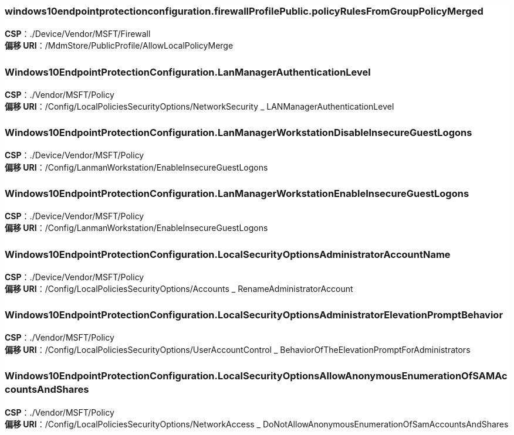 ### <a name="windows10endpointprotectionconfigurationfirewallprofilepublicpolicyrulesfromgrouppolicymerged"></a>windows10endpointprotectionconfiguration.firewallProfilePublic.policyRulesFromGroupPolicyMerged 
**CSP**：./Device/Vendor/MSFT/Firewall  
**偏移 URI**：/MdmStore/PublicProfile/AllowLocalPolicyMerge

### <a name="windows10endpointprotectionconfigurationlanmanagerauthenticationlevel"></a>Windows10EndpointProtectionConfiguration.LanManagerAuthenticationLevel 
**CSP**：./Vendor/MSFT/Policy  
**偏移 URI**：/Config/LocalPoliciesSecurityOptions/NetworkSecurity \_ LANManagerAuthenticationLevel

### <a name="windows10endpointprotectionconfigurationlanmanagerworkstationdisableinsecureguestlogons"></a>Windows10EndpointProtectionConfiguration.LanManagerWorkstationDisableInsecureGuestLogons 
**CSP**：./Device/Vendor/MSFT/Policy  
**偏移 URI**：/Config/LanmanWorkstation/EnableInsecureGuestLogons

### <a name="windows10endpointprotectionconfigurationlanmanagerworkstationenableinsecureguestlogons"></a>Windows10EndpointProtectionConfiguration.LanManagerWorkstationEnableInsecureGuestLogons 
**CSP**：./Device/Vendor/MSFT/Policy  
**偏移 URI**：/Config/LanmanWorkstation/EnableInsecureGuestLogons

### <a name="windows10endpointprotectionconfigurationlocalsecurityoptionsadministratoraccountname"></a>Windows10EndpointProtectionConfiguration.LocalSecurityOptionsAdministratorAccountName 
**CSP**：./Device/Vendor/MSFT/Policy  
**偏移 URI**：/Config/LocalPoliciesSecurityOptions/Accounts \_ RenameAdministratorAccount

### <a name="windows10endpointprotectionconfigurationlocalsecurityoptionsadministratorelevationpromptbehavior"></a>Windows10EndpointProtectionConfiguration.LocalSecurityOptionsAdministratorElevationPromptBehavior
**CSP**：./Vendor/MSFT/Policy  
**偏移 URI**：/Config/LocalPoliciesSecurityOptions/UserAccountControl \_ BehaviorOfTheElevationPromptForAdministrators

### <a name="windows10endpointprotectionconfigurationlocalsecurityoptionsallowanonymousenumerationofsamaccountsandshares"></a>Windows10EndpointProtectionConfiguration.LocalSecurityOptionsAllowAnonymousEnumerationOfSAMAccountsAndShares 
**CSP**：./Vendor/MSFT/Policy  
**偏移 URI**：/Config/LocalPoliciesSecurityOptions/NetworkAccess \_ DoNotAllowAnonymousEnumerationOfSamAccountsAndShares
